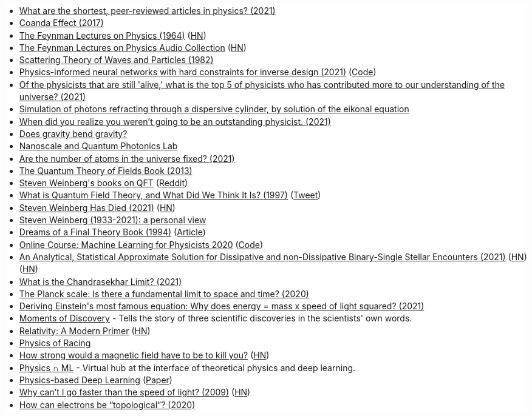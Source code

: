 - [What are the shortest, peer-reviewed articles in physics? (2021)](https://www.reddit.com/r/AskPhysics/comments/nhm3ya/what_are_the_shortest_peerreviewed_articles_in/)
- [Coanda Effect (2017)](https://www.youtube.com/watch?v=NvzXKZNJ7ZU)
- [The Feynman Lectures on Physics (1964)](https://feynmanlectures.caltech.edu/) ([HN](https://news.ycombinator.com/item?id=30792902))
- [The Feynman Lectures on Physics Audio Collection](https://www.feynmanlectures.caltech.edu/flptapes.html) ([HN](https://news.ycombinator.com/item?id=27322636))
- [Scattering Theory of Waves and Particles (1982)](https://link.springer.com/book/10.1007/978-3-642-88128-2)
- [Physics-informed neural networks with hard constraints for inverse design (2021)](https://arxiv.org/abs/2102.04626) ([Code](https://github.com/lululxvi/hpinn))
- [Of the physicists that are still 'alive,' what is the top 5 of physicists who has contributed more to our understanding of the universe? (2021)](https://www.reddit.com/r/AskPhysics/comments/npn7au/of_the_physicists_that_are_still_alive_what_is/)
- [Simulation of photons refracting through a dispersive cylinder, by solution of the eikonal equation](https://twitter.com/jamportz/status/1399463006468198404)
- [When did you realize you weren’t going to be an outstanding physicist. (2021)](https://www.reddit.com/r/Physics/comments/nqdhco/when_did_you_realize_you_werent_going_to_be_an/)
- [Does gravity bend gravity?](https://physics.stackexchange.com/questions/643765/does-gravity-bend-gravity)
- [Nanoscale and Quantum Photonics Lab](https://nqp.stanford.edu/)
- [Are the number of atoms in the universe fixed? (2021)](https://www.reddit.com/r/AskPhysics/comments/oj92rg/are_the_number_of_atoms_in_the_universe_fixed/)
- [The Quantum Theory of Fields Book (2013)](https://www.cambridge.org/core/books/quantum-theory-of-fields/22986119910BF6A2EFE42684801A3BDF)
- [Steven Weinberg's books on QFT](https://drive.google.com/drive/u/0/folders/1pGI0QMCw4DVSUhL0mfeoPGN4CIC2wGAx) ([Reddit](https://www.reddit.com/r/Physics/comments/oqjqws/rip_steven_weinberg_19332021/))
- [What is Quantum Field Theory, and What Did We Think It Is? (1997)](https://arxiv.org/abs/hep-th/9702027) ([Tweet](https://twitter.com/seanmcarroll/status/1418804903871356930))
- [Steven Weinberg Has Died (2021)](https://twitter.com/johncarlosbaez/status/1418804320611364867) ([HN](https://news.ycombinator.com/item?id=27939083))
- [Steven Weinberg (1933-2021): a personal view](https://www.scottaaronson.com/blog/?p=5566)
- [Dreams of a Final Theory Book (1994)](https://www.goodreads.com/book/show/150129.Dreams_of_a_Final_Theory) ([Article](https://news.utexas.edu/2021/07/24/ut-austin-mourns-death-of-world-renowned-physicist-steven-weinberg/))
- [Online Course: Machine Learning for Physicists 2020](https://pad.gwdg.de/s/HJtiTE__U) ([Code](https://github.com/FlorianMarquardt/machine-learning-for-physicists))
- [An Analytical, Statistical Approximate Solution for Dissipative and non-Dissipative Binary-Single Stellar Encounters (2021)](https://arxiv.org/abs/2011.00010) ([HN](https://news.ycombinator.com/item?id=28178509)) ([HN](https://news.ycombinator.com/item?id=28241758))
- [What is the Chandrasekhar Limit? (2021)](https://www.youtube.com/watch?v=oxYbShKkw-4)
- [The Planck scale: Is there a fundamental limit to space and time? (2020)](https://www.youtube.com/watch?v=5kuRatz2rj0)
- [Deriving Einstein's most famous equation: Why does energy = mass x speed of light squared? (2021)](https://www.youtube.com/watch?v=KZ8G4VKoSpQ)
- [Moments of Discovery](https://history.aip.org/exhibits/mod/index.html) - Tells the story of three scientific discoveries in the scientists' own words.
- [Relativity: A Modern Primer](http://ramp-book.com/) ([HN](https://news.ycombinator.com/item?id=28421209))
- [Physics of Racing](https://www.youtube.com/watch?v=bYp2vvUgEqE)
- [How strong would a magnetic field have to be to kill you?](https://gravityandlevity.wordpress.com/2015/01/12/how-strong-would-a-magnetic-field-have-to-be-to-kill-you/#comment-3929) ([HN](https://news.ycombinator.com/item?id=28463855))
- [Physics ∩ ML](http://physicsmeetsml.org/) - Virtual hub at the interface of theoretical physics and deep learning.
- [Physics-based Deep Learning](https://physicsbaseddeeplearning.org/intro.html) ([Paper](https://arxiv.org/abs/2109.05237))
- [Why can’t I go faster than the speed of light? (2009)](https://gravityandlevity.wordpress.com/2009/04/08/why-cant-i-go-faster-than-the-speed-of-light-hints-from-electrodynamics/) ([HN](https://news.ycombinator.com/item?id=28502084))
- [How can electrons be “topological”? (2020)](https://gravityandlevity.wordpress.com/2020/07/14/how-can-electrons-be-topological/)